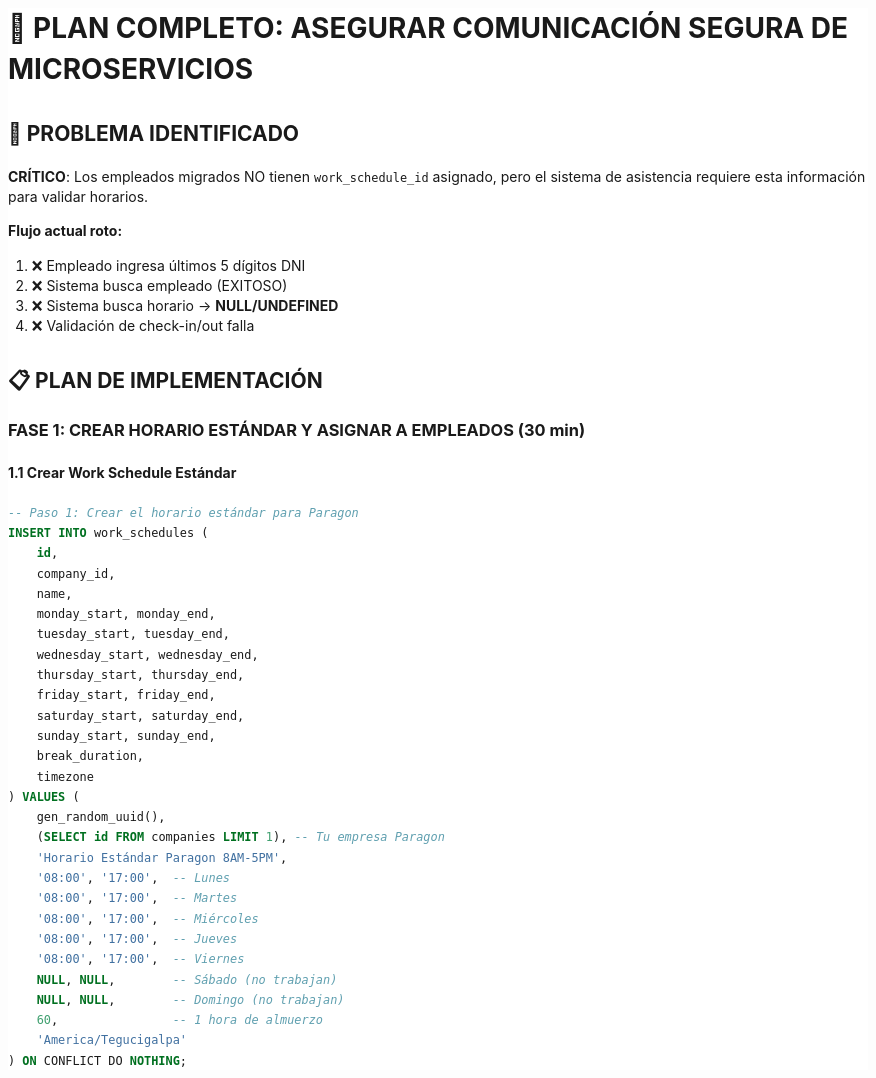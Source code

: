 # 🔧 PLAN COMPLETO: ASEGURAR COMUNICACIÓN SEGURA DE MICROSERVICIOS

## 🎯 PROBLEMA IDENTIFICADO

**CRÍTICO**: Los empleados migrados NO tienen `work_schedule_id` asignado, pero el sistema de asistencia requiere esta información para validar horarios.

**Flujo actual roto:**
1. ❌ Empleado ingresa últimos 5 dígitos DNI
2. ❌ Sistema busca empleado (EXITOSO)
3. ❌ Sistema busca horario → **NULL/UNDEFINED**
4. ❌ Validación de check-in/out falla

## 📋 PLAN DE IMPLEMENTACIÓN

### FASE 1: CREAR HORARIO ESTÁNDAR Y ASIGNAR A EMPLEADOS (30 min)

#### 1.1 Crear Work Schedule Estándar
```sql
-- Paso 1: Crear el horario estándar para Paragon
INSERT INTO work_schedules (
    id,
    company_id,
    name,
    monday_start, monday_end,
    tuesday_start, tuesday_end,
    wednesday_start, wednesday_end,
    thursday_start, thursday_end,
    friday_start, friday_end,
    saturday_start, saturday_end,
    sunday_start, sunday_end,
    break_duration,
    timezone
) VALUES (
    gen_random_uuid(),
    (SELECT id FROM companies LIMIT 1), -- Tu empresa Paragon
    'Horario Estándar Paragon 8AM-5PM',
    '08:00', '17:00',  -- Lunes
    '08:00', '17:00',  -- Martes  
    '08:00', '17:00',  -- Miércoles
    '08:00', '17:00',  -- Jueves
    '08:00', '17:00',  -- Viernes
    NULL, NULL,        -- Sábado (no trabajan)
    NULL, NULL,        -- Domingo (no trabajan)
    60,                -- 1 hora de almuerzo
    'America/Tegucigalpa'
) ON CONFLICT DO NOTHING;
```
